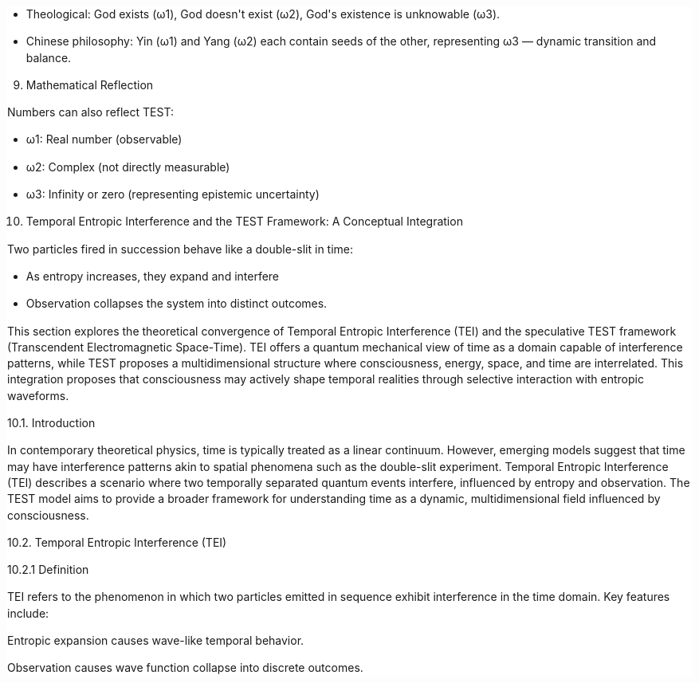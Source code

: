 - Theological: God exists (ω1), God doesn't exist (ω2), God's existence is unknowable (ω3).


- Chinese philosophy: Yin (ω1) and Yang (ω2) each contain seeds of the other, representing ω3 — dynamic transition and balance.


9. Mathematical Reflection


Numbers can also reflect TEST:


- ω1: Real number (observable)


- ω2: Complex (not directly measurable)


- ω3: Infinity or zero (representing epistemic uncertainty)


10. Temporal Entropic Interference and the TEST Framework: A Conceptual Integration 


Two particles fired in succession behave like a double-slit in time:


- As entropy increases, they expand and interfere


- Observation collapses the system into distinct outcomes.


This section explores the theoretical convergence of Temporal Entropic Interference (TEI) and the speculative TEST framework (Transcendent Electromagnetic Space-Time). TEI offers a quantum mechanical view of time as a domain capable of interference patterns, while TEST proposes a multidimensional structure where consciousness, energy, space, and time are interrelated. This integration proposes that consciousness may actively shape temporal realities through selective interaction with entropic waveforms.


10.1. Introduction


In contemporary theoretical physics, time is typically treated as a linear continuum. However, emerging models suggest that time may have interference patterns akin to spatial phenomena such as the double-slit experiment. Temporal Entropic Interference (TEI) describes a scenario where two temporally separated quantum events interfere, influenced by entropy and observation. The TEST model aims to provide a broader framework for understanding time as a dynamic, multidimensional field influenced by consciousness.


10.2. Temporal Entropic Interference (TEI)


10.2.1 Definition


TEI refers to the phenomenon in which two particles emitted in sequence exhibit interference in the time domain. Key features include:


Entropic expansion causes wave-like temporal behavior.


Observation causes wave function collapse into discrete outcomes.
